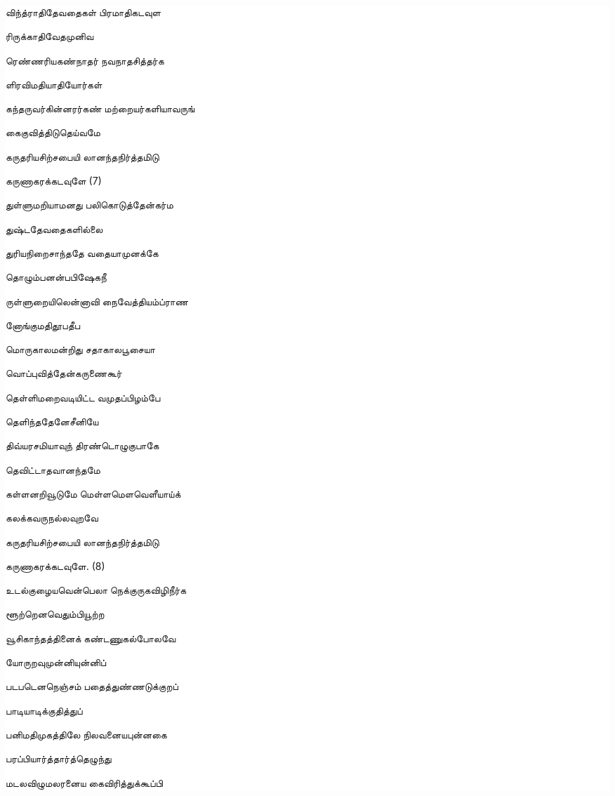 விந்த்ராதிதேவதைகள் பிரமாதிகடவுள  

ரிருக்காதிவேதமுனிவ  

ரெண்ணரியகண்நாதர் நவநாதசித்தர்க  

ளிரவிமதியாதியோர்கள்  

கந்தருவர்கின்னரர்கண் மற்றையர்களியாவருங்  

கைகுவித்திடுதெய்வமே  

கருதரியசிற்சபையி லானந்தநிர்த்தமிடு  

கருணாகரக்கடவுளே (7)  

துள்ளுமறியாமனது பலிகொடுத்தேன்கர்ம  

துஷ்டதேவதைகளில்லை  

துரியநிறைசாந்ததே வதையாமுனக்கே  

தொழும்பனன்பபிஷேகநீ  

ருள்ளுறையிலென்னாவி நைவேத்தியம்ப்ராண  

னோங்குமதிதூபதீப  

மொருகாலமன்றிது சதாகாலபூசையா  

வொப்புவித்தேன்கருணைகூர்  

தெள்ளிமறைவடியிட்ட வமுதப்பிழம்பே  

தெளிந்ததேனேசீனியே  

திவ்யரசமியாவுந் திரண்டொழுகுபாகே  

தெவிட்டாதவானந்தமே  

கள்ளனறிவூடுமே மெள்ளமெளவெளீயாய்க்  

கலக்கவருநல்லவுறவே  

கருதரியசிற்சபையி லானந்தநிர்த்தமிடு  

கருணாகரக்கடவுளே. (8)  

உடல்குழையவென்பெலா நெக்குருகவிழிநீர்க  

ளூற்றெனவெதும்பியூற்ற  

வூசிகாந்தத்தினைக் கண்டணுகல்போலவே  

யோருறவுமுன்னியுன்னிப்  

படபடெனநெஞ்சம் பதைத்துண்ணடுக்குறப்  

பாடியாடிக்குதித்துப்  

பனிமதிமுகத்திலே நிலவனையபுன்னகை  

பரப்பியார்த்தார்த்தெழுந்து  

மடலவிழுமலரனைய கைவிரித்துக்கூப்பி  
